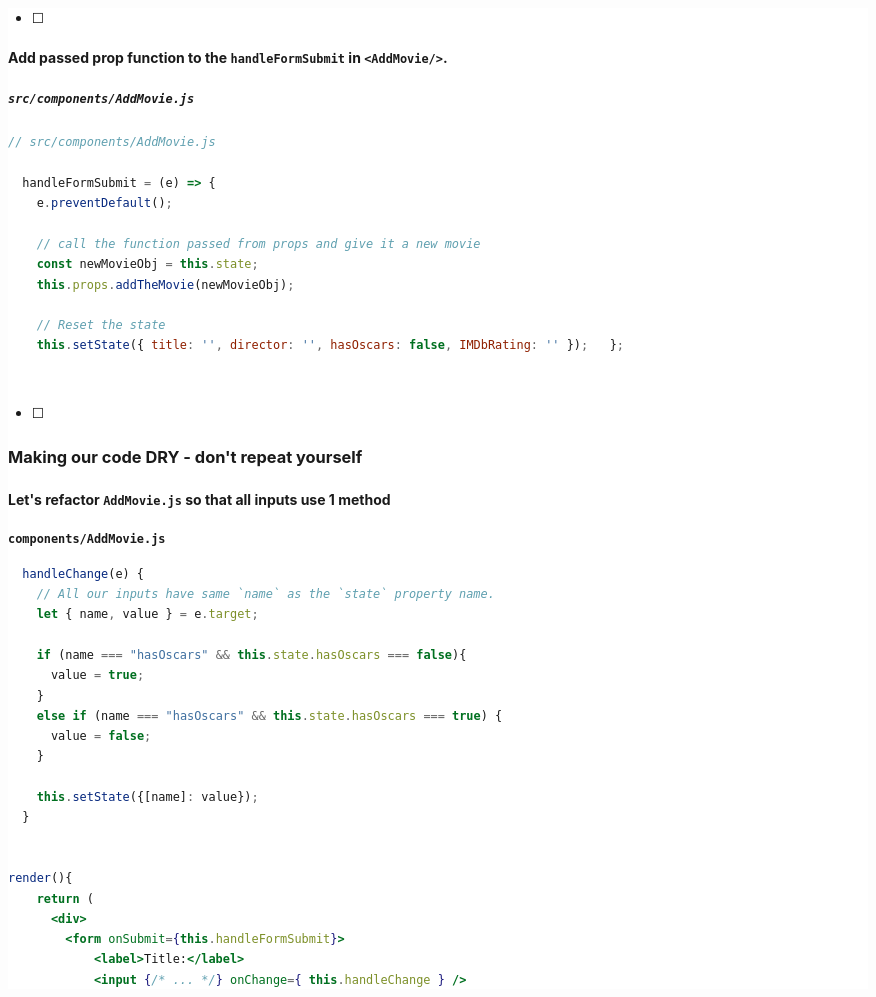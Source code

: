 





- [ ] 

#### Add passed prop function to the `handleFormSubmit` in `<AddMovie/>`.



##### `src/components/AddMovie.js`

```jsx
// src/components/AddMovie.js

  handleFormSubmit = (e) => {
    e.preventDefault();
    
    // call the function passed from props and give it a new movie
    const newMovieObj = this.state;
    this.props.addTheMovie(newMovieObj);
  
  	// Reset the state
    this.setState({ title: '', director: '', hasOscars: false, IMDbRating: '' });  	};

```





<br>







- [ ] 

### Making our code DRY - don't repeat yourself

#### Let's refactor `AddMovie.js`  so that all inputs use 1 method



**`components/AddMovie.js`**

```jsx
  handleChange(e) {
    // All our inputs have same `name` as the `state` property name.
    let { name, value } = e.target;
    
    if (name === "hasOscars" && this.state.hasOscars === false){
      value = true;
    } 
    else if (name === "hasOscars" && this.state.hasOscars === true) {
      value = false;
    }

    this.setState({[name]: value});
  }


render(){
    return (
      <div>
        <form onSubmit={this.handleFormSubmit}>
            <label>Title:</label>
            <input {/* ... */} onChange={ this.handleChange } />
```